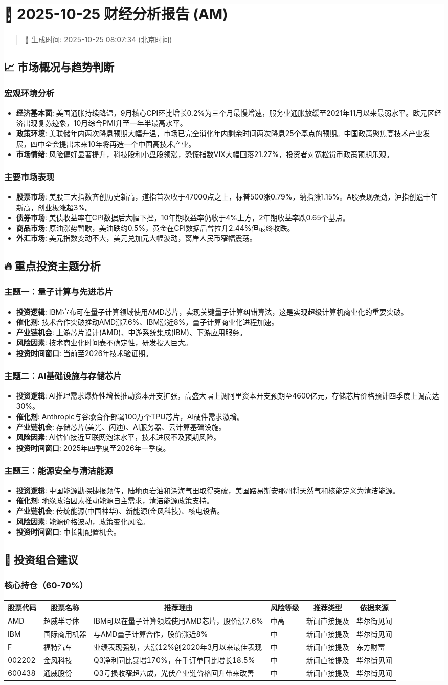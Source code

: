 # 📅 2025-10-25 财经分析报告 (AM)

> 📅 生成时间: 2025-10-25 08:07:34 (北京时间)

## 📈 市场概况与趋势判断

### 宏观环境分析
- **经济基本面**: 美国通胀持续降温，9月核心CPI环比增长0.2%为三个月最慢增速，服务业通胀放缓至2021年11月以来最弱水平。欧元区经济出现复苏迹象，10月综合PMI升至一年半最高水平。
- **政策环境**: 美联储年内两次降息预期大幅升温，市场已完全消化年内剩余时间两次降息25个基点的预期。中国政策聚焦高技术产业发展，四中全会提出未来10年将再造一个中国高技术产业。
- **市场情绪**: 风险偏好显著提升，科技股和小盘股领涨，恐慌指数VIX大幅回落21.27%，投资者对宽松货币政策预期乐观。

### 主要市场表现
- **股票市场**: 美股三大指数齐创历史新高，道指首次收于47000点之上，标普500涨0.79%，纳指涨1.15%。A股表现强劲，沪指创逾十年新高，创业板涨超3%。
- **债券市场**: 美债收益率在CPI数据后大幅下挫，10年期收益率仍收于4%上方，2年期收益率跌0.65个基点。
- **商品市场**: 原油涨势暂歇，美油跌约0.5%，黄金在CPI数据后曾拉升2.44%但最终收跌。
- **外汇市场**: 美元指数变动不大，美元兑加元大幅波动，离岸人民币窄幅震荡。

## 🔥 重点投资主题分析

### 主题一：量子计算与先进芯片
- **投资逻辑**: IBM宣布可在量子计算领域使用AMD芯片，实现关键量子计算纠错算法，这是实现超级计算机商业化的重要突破。
- **催化剂**: 技术合作突破推动AMD涨7.6%、IBM涨近8%，量子计算商业化进程加速。
- **产业链机会**: 上游芯片设计(AMD)、中游系统集成(IBM)、下游应用服务。
- **风险因素**: 技术商业化时间表不确定性，研发投入巨大。
- **投资时间窗口**: 当前至2026年技术验证期。

### 主题二：AI基础设施与存储芯片
- **投资逻辑**: AI推理需求爆炸性增长推动资本开支扩张，高盛大幅上调阿里资本开支预期至4600亿元，存储芯片价格预计四季度上调高达30%。
- **催化剂**: Anthropic与谷歌合作部署100万个TPU芯片，AI硬件需求激增。
- **产业链机会**: 存储芯片(美光、闪迪)、AI服务器、云计算基础设施。
- **风险因素**: AI估值接近互联网泡沫水平，技术进展不及预期风险。
- **投资时间窗口**: 2025年四季度至2026年一季度。

### 主题三：能源安全与清洁能源
- **投资逻辑**: 中国能源勘探捷报频传，陆地页岩油和深海气田取得突破，美国路易斯安那州将天然气和核能定义为清洁能源。
- **催化剂**: 地缘政治因素推动能源自主需求，清洁能源政策支持。
- **产业链机会**: 传统能源(中国神华)、新能源(金风科技)、核电设备。
- **风险因素**: 能源价格波动，政策变化风险。
- **投资时间窗口**: 中长期配置机会。

## 💼 投资组合建议

### 核心持仓（60-70%）
| 股票代码 | 股票名称 | 推荐理由 | 风险等级 | 推荐类型 | 依据来源 |
|---------|---------|---------|---------|---------|---------|
| AMD | 超威半导体 | IBM可以在量子计算领域使用AMD芯片，股价涨7.6% | 中高 | 新闻直接提及 | 华尔街见闻 |
| IBM | 国际商用机器 | 与AMD量子计算合作，股价涨近8% | 中 | 新闻直接提及 | 华尔街见闻 |
| F | 福特汽车 | 业绩表现强劲，大涨12%创2020年3月以来最佳表现 | 中 | 新闻直接提及 | 东方财富 |
| 002202 | 金风科技 | Q3净利同比暴增170%，在手订单同比增长18.5% | 中 | 新闻直接提及 | 华尔街见闻 |
| 600438 | 通威股份 | Q3亏损收窄超六成，光伏产业链价格回升带来改善 | 中 | 新闻直接提及 | 华尔街见闻 |
